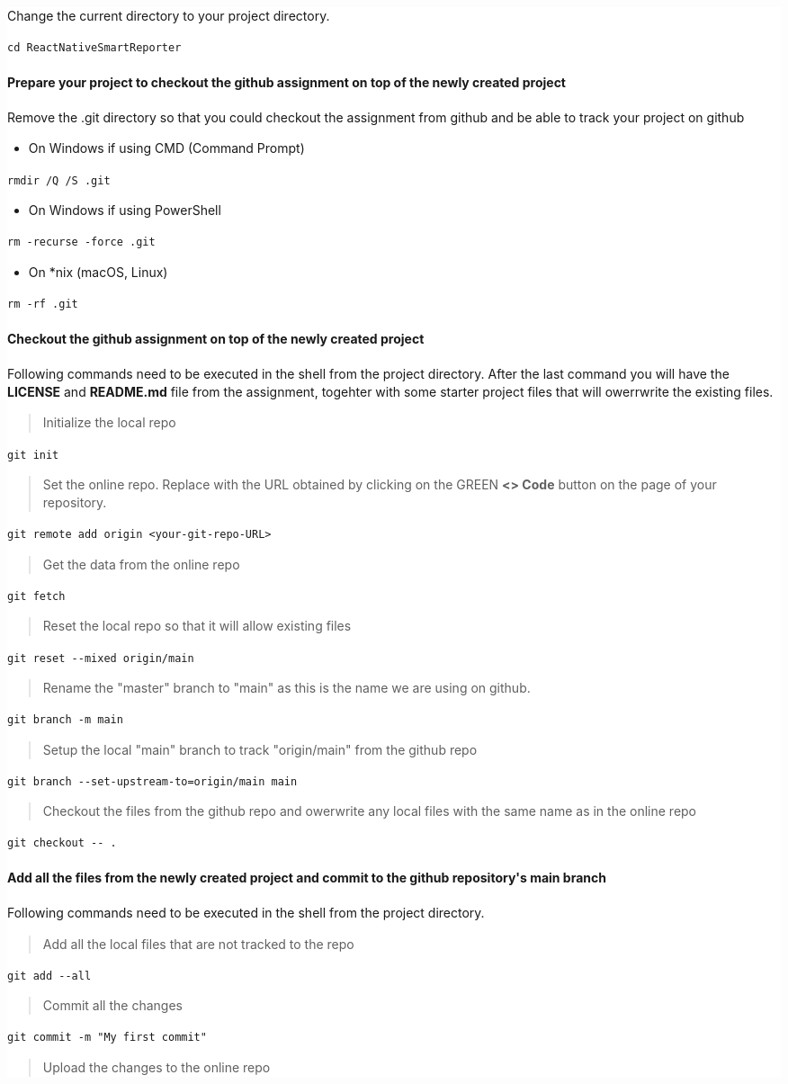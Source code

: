 Change the current directory to your project directory.
```shell
cd ReactNativeSmartReporter
```
#### Prepare your project to checkout the github assignment on top of the newly created project
Remove the .git directory so that you could checkout the assignment from github and be able to track your project on github
- On Windows if using CMD (Command Prompt)
```shell
rmdir /Q /S .git
```
- On Windows if using PowerShell
```shell
rm -recurse -force .git
```
- On *nix (macOS, Linux)
```shell
rm -rf .git
```
#### Checkout the github assignment on top of the newly created project
Following commands need to be executed in the shell from the project directory. After the last command you will have the **LICENSE** and **README.md** file from the assignment, togehter with some starter project files that will owerrwrite the existing files.
> Initialize the local repo
```shell
git init
```
> Set the online repo. Replace <your-git-repo-URL> with the URL obtained by clicking on the GREEN **<> Code** button on the page of your repository.
```shell
git remote add origin <your-git-repo-URL>
```
> Get the data from the online repo
```shell
git fetch
```
> Reset the local repo so that it will allow existing files
```shell
git reset --mixed origin/main
```
> Rename the "master" branch to "main" as this is the name we are using on github.
```shell
git branch -m main
```
> Setup the local "main" branch to track "origin/main" from the github repo
```shell
git branch --set-upstream-to=origin/main main
```
> Checkout the files from the github repo and owerwrite any local files with the same name as in the online repo
```shell
git checkout -- .
```
#### Add all the files from the newly created project and commit to the github repository's main branch
Following commands need to be executed in the shell from the project directory.
> Add all the local files that are not tracked to the repo
```shell
git add --all
```
> Commit all the changes
```shell
git commit -m "My first commit"
```
> Upload the changes to the online repo
```shell
```